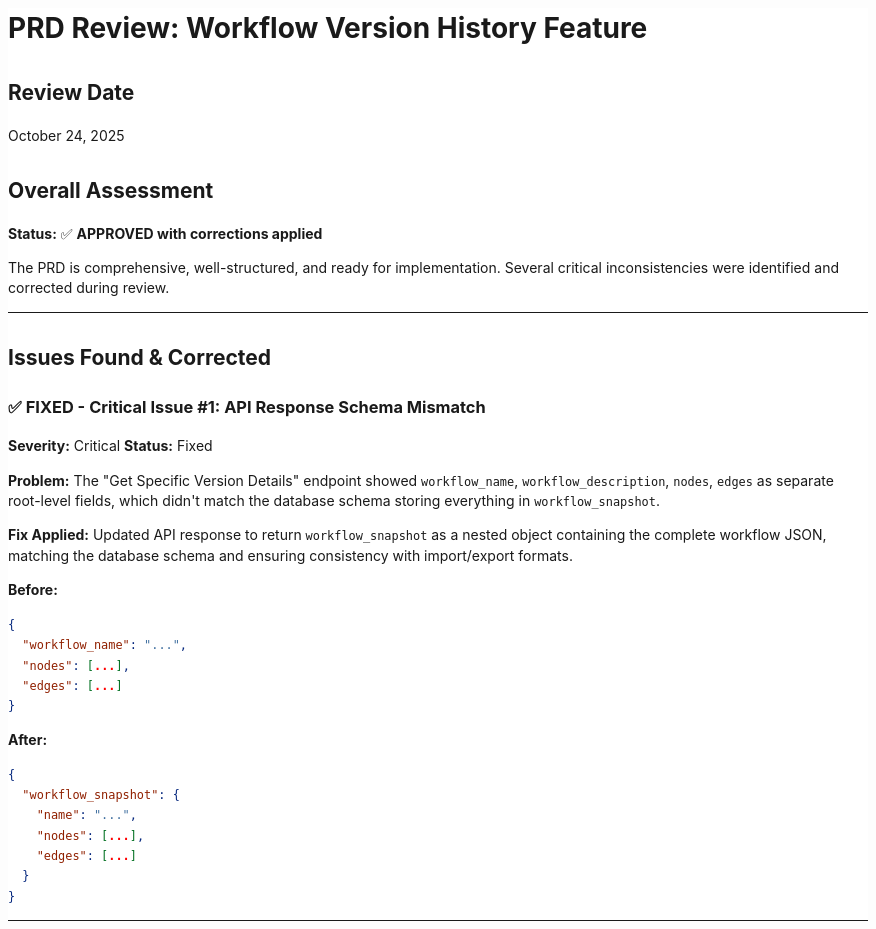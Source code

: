 # PRD Review: Workflow Version History Feature

## Review Date
October 24, 2025

## Overall Assessment
**Status:** ✅ **APPROVED with corrections applied**

The PRD is comprehensive, well-structured, and ready for implementation. Several critical inconsistencies were identified and corrected during review.

---

## Issues Found & Corrected

### ✅ FIXED - Critical Issue #1: API Response Schema Mismatch
**Severity:** Critical
**Status:** Fixed

**Problem:**
The "Get Specific Version Details" endpoint showed `workflow_name`, `workflow_description`, `nodes`, `edges` as separate root-level fields, which didn't match the database schema storing everything in `workflow_snapshot`.

**Fix Applied:**
Updated API response to return `workflow_snapshot` as a nested object containing the complete workflow JSON, matching the database schema and ensuring consistency with import/export formats.

**Before:**
```json
{
  "workflow_name": "...",
  "nodes": [...],
  "edges": [...]
}
```

**After:**
```json
{
  "workflow_snapshot": {
    "name": "...",
    "nodes": [...],
    "edges": [...]
  }
}
```

---
